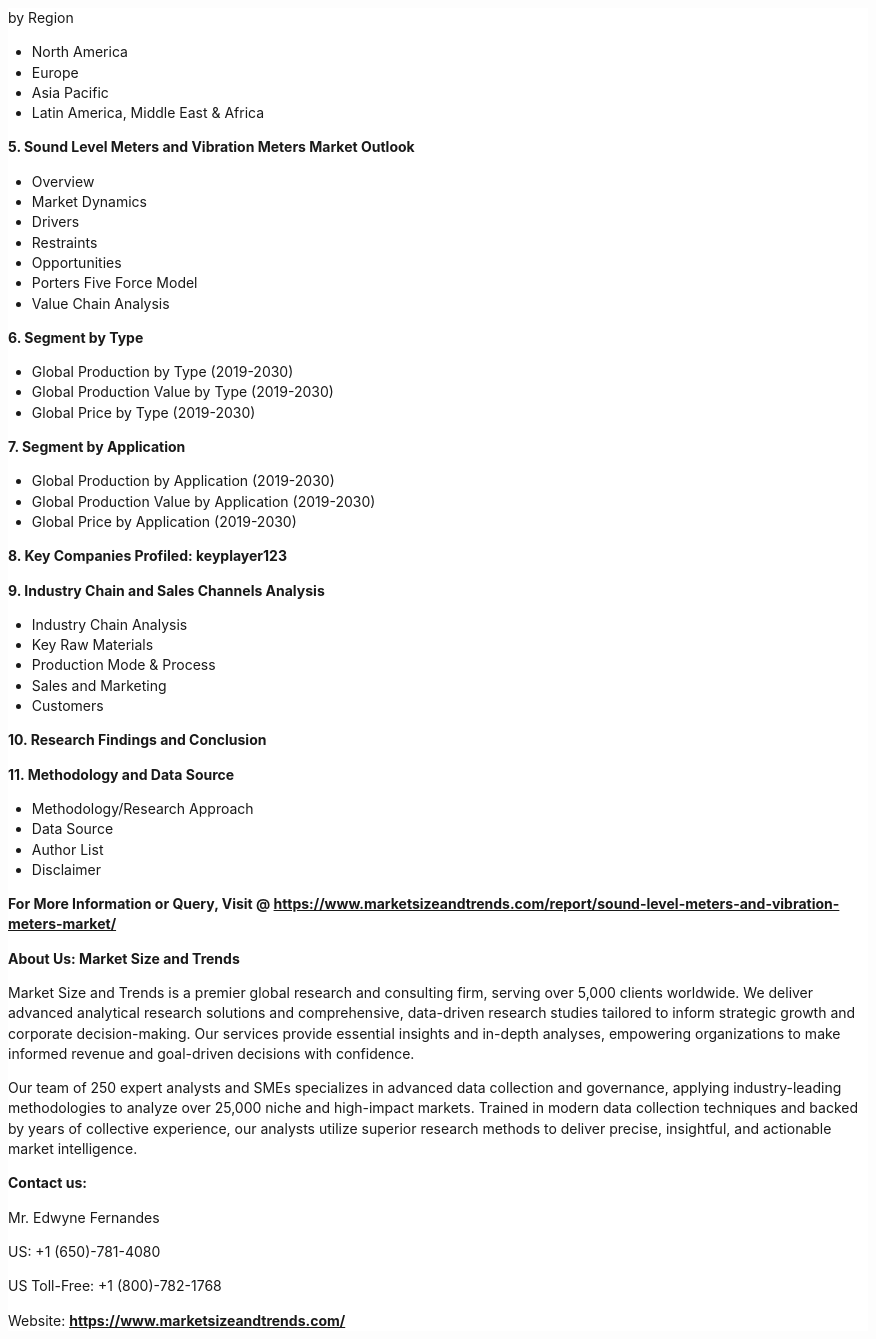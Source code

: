 by Region</strong></p><ul><li>North America</li><li>Europe</li><li>Asia Pacific</li><li>Latin America, Middle East &amp; Africa</li></ul><p><strong>5. Sound Level Meters and Vibration Meters Market Outlook</strong></p><ul><li>Overview</li><li>Market Dynamics</li><li>Drivers</li><li>Restraints</li><li>Opportunities</li><li>Porters Five Force Model</li><li>Value Chain Analysis&nbsp;</li></ul><p><strong>6. Segment by Type</strong></p><ul><li>Global Production by Type (2019-2030)</li><li>Global Production Value by Type (2019-2030)</li><li>Global Price by Type (2019-2030)</li></ul><p><strong>7. Segment by Application</strong></p><ul><li>Global Production by Application (2019-2030)</li><li>Global Production Value by Application (2019-2030)</li><li>Global Price by Application (2019-2030)</li></ul><p><strong>8. Key Companies Profiled: keyplayer123</strong></p><p><strong>9. Industry Chain and Sales Channels Analysis</strong></p><ul><li>Industry Chain Analysis</li><li>Key Raw Materials</li><li>Production Mode &amp; Process</li><li>Sales and Marketing</li><li>Customers</li></ul><p><strong>10. Research Findings and Conclusion</strong></p><p><strong>11. Methodology and Data Source</strong></p><ul><li>Methodology/Research Approach</li><li>Data Source</li><li>Author List</li><li>Disclaimer</li></ul></p><p><strong>For More Information or Query, Visit @ <a href="https://www.marketsizeandtrends.com/report/sound-level-meters-and-vibration-meters-market/">https://www.marketsizeandtrends.com/report/sound-level-meters-and-vibration-meters-market/</a></strong></p><p><strong>About Us: Market Size and Trends</strong></p><p>Market Size and Trends is a premier global research and consulting firm, serving over 5,000 clients worldwide. We deliver advanced analytical research solutions and comprehensive, data-driven research studies tailored to inform strategic growth and corporate decision-making. Our services provide essential insights and in-depth analyses, empowering organizations to make informed revenue and goal-driven decisions with confidence.</p><p>Our team of 250 expert analysts and SMEs specializes in advanced data collection and governance, applying industry-leading methodologies to analyze over 25,000 niche and high-impact markets. Trained in modern data collection techniques and backed by years of collective experience, our analysts utilize superior research methods to deliver precise, insightful, and actionable market intelligence.</p><p><strong>Contact us:</strong></p><p>Mr. Edwyne Fernandes</p><p>US: +1 (650)-781-4080</p><p>US Toll-Free: +1 (800)-782-1768</p><p>Website: <strong><a href="https://www.marketsizeandtrends.com/">https://www.marketsizeandtrends.com/</a></strong></p>
